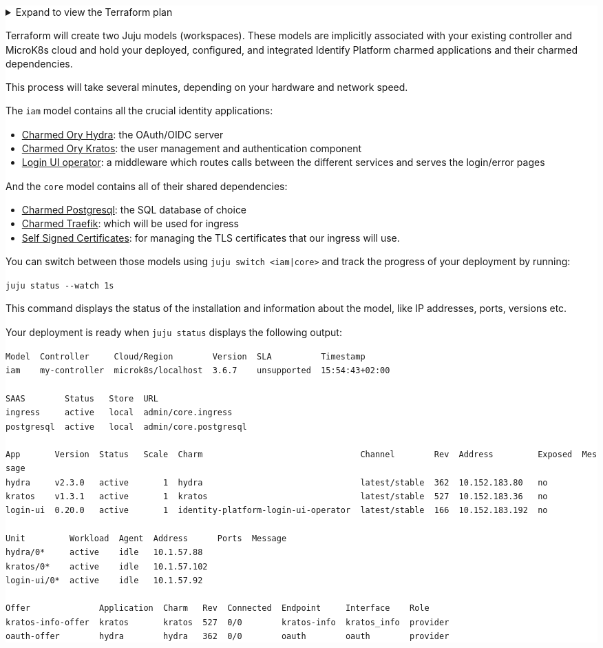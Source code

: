 <details><summary>Expand to view the Terraform plan</summary></details>

Terraform will create two Juju models (workspaces). These models are implicitly associated with your existing controller
and MicroK8s cloud and hold your deployed, configured, and integrated Identify Platform charmed applications
and their charmed dependencies.

This process will take several minutes, depending on your hardware and network speed.

The `iam` model contains all the crucial identity applications:
- [Charmed Ory Hydra](https://charmhub.io/hydra): the OAuth/OIDC server
- [Charmed Ory Kratos](https://charmhub.io/kratos): the user management and authentication component
- [Login UI operator](https://github.com/canonical/identity-platform-login-ui-operator): a middleware which routes calls between the different services and serves the login/error pages

And the `core` model contains all of their shared dependencies:
- [Charmed Postgresql](https://charmhub.io/postgresql): the SQL database of choice
- [Charmed Traefik](https://charmhub.io/traefik-k8s): which will be used for ingress
- [Self Signed Certificates](https://charmhub.io/self-signed-certificates): for managing the TLS certificates that our ingress will use.

You can switch between those models using `juju switch <iam|core>` and track the progress of your deployment by running:

```shell
juju status --watch 1s
```

This command displays the status of the installation and information about the model, like IP addresses, ports, versions etc.

Your deployment is ready when `juju status` displays the following output:

```
Model  Controller     Cloud/Region        Version  SLA          Timestamp
iam    my-controller  microk8s/localhost  3.6.7    unsupported  15:54:43+02:00

SAAS        Status   Store  URL
ingress     active   local  admin/core.ingress
postgresql  active   local  admin/core.postgresql

App       Version  Status   Scale  Charm                                Channel        Rev  Address         Exposed  Message
hydra     v2.3.0   active       1  hydra                                latest/stable  362  10.152.183.80   no       
kratos    v1.3.1   active       1  kratos                               latest/stable  527  10.152.183.36   no       
login-ui  0.20.0   active       1  identity-platform-login-ui-operator  latest/stable  166  10.152.183.192  no       

Unit         Workload  Agent  Address      Ports  Message
hydra/0*     active    idle   10.1.57.88          
kratos/0*    active    idle   10.1.57.102         
login-ui/0*  active    idle   10.1.57.92          

Offer              Application  Charm   Rev  Connected  Endpoint     Interface    Role
kratos-info-offer  kratos       kratos  527  0/0        kratos-info  kratos_info  provider
oauth-offer        hydra        hydra   362  0/0        oauth        oauth        provider
```
